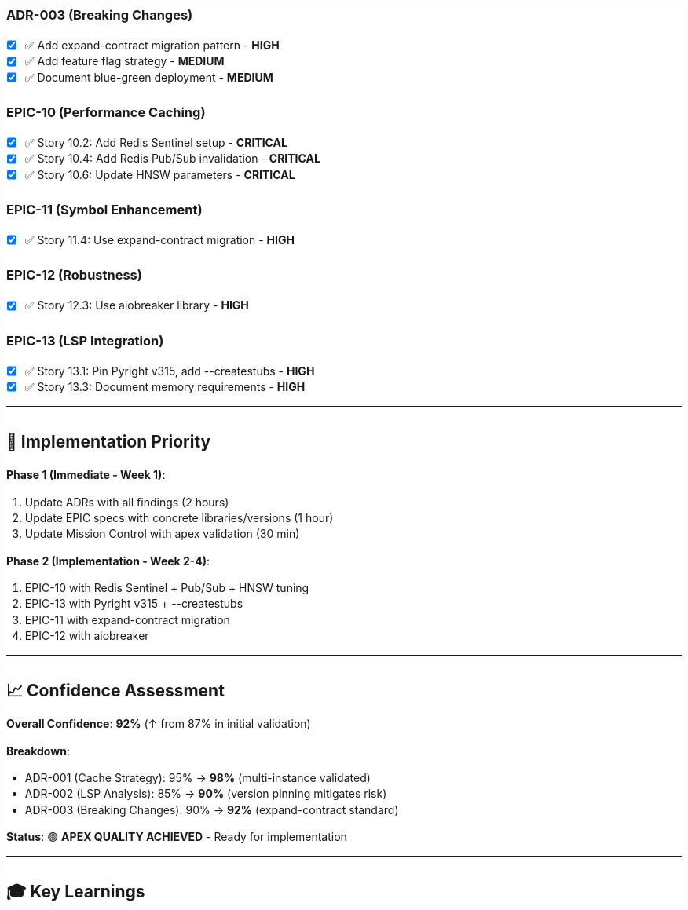 ### ADR-003 (Breaking Changes)
- [x] ✅ Add expand-contract migration pattern - **HIGH**
- [x] ✅ Add feature flag strategy - **MEDIUM**
- [x] ✅ Document blue-green deployment - **MEDIUM**

### EPIC-10 (Performance Caching)
- [x] ✅ Story 10.2: Add Redis Sentinel setup - **CRITICAL**
- [x] ✅ Story 10.4: Add Redis Pub/Sub invalidation - **CRITICAL**
- [x] ✅ Story 10.6: Update HNSW parameters - **CRITICAL**

### EPIC-11 (Symbol Enhancement)
- [x] ✅ Story 11.4: Use expand-contract migration - **HIGH**

### EPIC-12 (Robustness)
- [x] ✅ Story 12.3: Use aiobreaker library - **HIGH**

### EPIC-13 (LSP Integration)
- [x] ✅ Story 13.1: Pin Pyright v315, add --createstubs - **HIGH**
- [x] ✅ Story 13.3: Document memory requirements - **HIGH**

---

## 🚀 Implementation Priority

**Phase 1 (Immediate - Week 1)**:
1. Update ADRs with all findings (2 hours)
2. Update EPIC specs with concrete libraries/versions (1 hour)
3. Update Mission Control with apex validation (30 min)

**Phase 2 (Implementation - Week 2-4)**:
1. EPIC-10 with Redis Sentinel + Pub/Sub + HNSW tuning
2. EPIC-13 with Pyright v315 + --createstubs
3. EPIC-11 with expand-contract migration
4. EPIC-12 with aiobreaker

---

## 📈 Confidence Assessment

**Overall Confidence**: **92%** (↑ from 87% in initial validation)

**Breakdown**:
- ADR-001 (Cache Strategy): 95% → **98%** (multi-instance validated)
- ADR-002 (LSP Analysis): 85% → **90%** (version pinning mitigates risk)
- ADR-003 (Breaking Changes): 90% → **92%** (expand-contract standard)

**Status**: 🟢 **APEX QUALITY ACHIEVED** - Ready for implementation

---

## 🎓 Key Learnings
